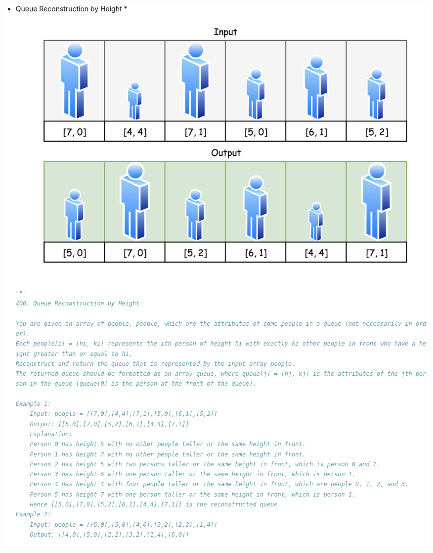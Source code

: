 - Queue Reconstruction by Height *
    
    ![Screenshot 2021-11-10 at 10.58.54.png](Sorting%20c597de5051f1415793ddcf72086aa93d/Screenshot_2021-11-10_at_10.58.54.png)
    
    ```python
    """ 
    406. Queue Reconstruction by Height
    
    You are given an array of people, people, which are the attributes of some people in a queue (not necessarily in order). 
    Each people[i] = [hi, ki] represents the ith person of height hi with exactly ki other people in front who have a height greater than or equal to hi.
    Reconstruct and return the queue that is represented by the input array people. 
    The returned queue should be formatted as an array queue, where queue[j] = [hj, kj] is the attributes of the jth person in the queue (queue[0] is the person at the front of the queue).
    
    Example 1:
        Input: people = [[7,0],[4,4],[7,1],[5,0],[6,1],[5,2]]
        Output: [[5,0],[7,0],[5,2],[6,1],[4,4],[7,1]]
        Explanation:
        Person 0 has height 5 with no other people taller or the same height in front.
        Person 1 has height 7 with no other people taller or the same height in front.
        Person 2 has height 5 with two persons taller or the same height in front, which is person 0 and 1.
        Person 3 has height 6 with one person taller or the same height in front, which is person 1.
        Person 4 has height 4 with four people taller or the same height in front, which are people 0, 1, 2, and 3.
        Person 5 has height 7 with one person taller or the same height in front, which is person 1.
        Hence [[5,0],[7,0],[5,2],[6,1],[4,4],[7,1]] is the reconstructed queue.
    Example 2:
        Input: people = [[6,0],[5,0],[4,0],[3,2],[2,2],[1,4]]
        Output: [[4,0],[5,0],[2,2],[3,2],[1,4],[6,0]]
     